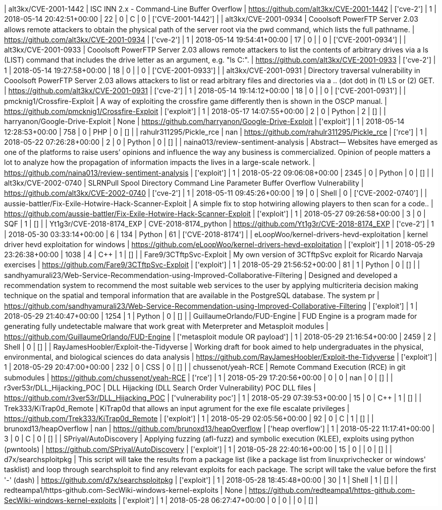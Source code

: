 | alt3kx/CVE-2001-1442 | ISC INN 2.x - Command-Line Buffer Overflow | https://github.com/alt3kx/CVE-2001-1442 | ['cve-2'] | 1 | 2018-05-14 20:42:51+00:00 | 22 | 0 | C | 0 | ['CVE-2001-1442'] |
| alt3kx/CVE-2001-0934 | Cooolsoft PowerFTP Server 2.03 allows remote attackers to obtain the physical path of the server root via the pwd command, which lists the full pathname. | https://github.com/alt3kx/CVE-2001-0934 | ['cve-2'] | 1 | 2018-05-14 19:54:41+00:00 | 17 | 0 | | 0 | ['CVE-2001-0934'] |
| alt3kx/CVE-2001-0933 | Cooolsoft PowerFTP Server 2.03 allows remote attackers to list the contents of arbitrary drives via a ls (LIST) command that includes the drive letter as an argument, e.g. "ls C:". | https://github.com/alt3kx/CVE-2001-0933 | ['cve-2'] | 1 | 2018-05-14 19:27:58+00:00 | 18 | 0 | | 0 | ['CVE-2001-0933'] |
| alt3kx/CVE-2001-0931 | Directory traversal vulnerability in Cooolsoft PowerFTP Server 2.03 allows attackers to list or read arbitrary files and directories via a .. (dot dot) in (1) LS or (2) GET. | https://github.com/alt3kx/CVE-2001-0931 | ['cve-2'] | 1 | 2018-05-14 19:14:12+00:00 | 18 | 0 | | 0 | ['CVE-2001-0931'] |
| pmcknig1/Crossfire-Exploit | A way of exploiting the crossfire game differently then is shown in the OSCP manual. | https://github.com/pmcknig1/Crossfire-Exploit | ['exploit'] | 1 | 2018-05-17 14:07:55+00:00 | 2 | 0 | Python | 2 | [] |
| harryanon/Google-Drive-Exploit | None | https://github.com/harryanon/Google-Drive-Exploit | ['exploit'] | 1 | 2018-05-14 12:28:53+00:00 | 758 | 0 | PHP | 0 | [] |
| rahulr311295/Pickle_rce | nan | https://github.com/rahulr311295/Pickle_rce | ['rce'] | 1 | 2018-05-22 07:26:28+00:00 | 2 | 0 | Python | 0 | [] |
| naina013/review-sentiment-analysis | Abstract— Websites have emerged as one of the platforms to raise users’ opinions and influence the way any business is commercialized. Opinion of people matters a lot to analyze how the propagation of information impacts the lives in a large-scale network. | https://github.com/naina013/review-sentiment-analysis | ['exploit'] | 1 | 2018-05-22 09:06:08+00:00 | 2345 | 0 | Python | 0 | [] |
| alt3kx/CVE-2002-0740 | SLRNPull Spool Directory Command Line Parameter Buffer Overflow Vulnerability | https://github.com/alt3kx/CVE-2002-0740 | ['cve-2'] | 1 | 2018-05-11 09:45:26+00:00 | 19 | 0 | Shell | 0 | ['CVE-2002-0740'] |
| aussie-battler/Fix-Exile-Hotwire-Hack-Scanner-Exploit | A simple fix to stop hotwiring allowing players to then scan for a code.. | https://github.com/aussie-battler/Fix-Exile-Hotwire-Hack-Scanner-Exploit | ['exploit'] | 1 | 2018-05-27 09:26:58+00:00 | 3 | 0 | SQF | 1 | [] |
| Yt1g3r/CVE-2018-8174_EXP | CVE-2018-8174_python | https://github.com/Yt1g3r/CVE-2018-8174_EXP | ['cve-2'] | 1 | 2018-05-30 03:33:14+00:00 | 6 | 134 | Python | 61 | ['CVE-2018-8174'] |
| eLoopWoo/kernel-drivers-hevd-exploitation | kernel driver hevd exploitation for windows | https://github.com/eLoopWoo/kernel-drivers-hevd-exploitation | ['exploit'] | 1 | 2018-05-29 23:26:38+00:00 | 1038 | 4 | C++ | 1 | [] |
| Fare9/3CTftpSvc-Exploit | My own version of 3CTftpSvc exploit for Ricardo Narvaja exercises | https://github.com/Fare9/3CTftpSvc-Exploit | ['exploit'] | 1 | 2018-05-29 21:56:52+00:00 | 81 | 1 | Python | 0 | [] |
| sandhyamurali23/Web-Service-Recommendation-using-Improved-Collaborative-Filtering | Designed and developed a recommendation system to recommend the most suitable web services to the user by applying multicriteria decision making technique on the spatial and temporal information that are available in the PostgreSQL database. The system pr | https://github.com/sandhyamurali23/Web-Service-Recommendation-using-Improved-Collaborative-Filtering | ['exploit'] | 1 | 2018-05-29 21:40:47+00:00 | 1254 | 1 | Python | 0 | [] |
| GuillaumeOrlando/FUD-Engine | FUD Engine is a program made for generating fully undetectable malware that work great with Meterpreter and Metasploit modules | https://github.com/GuillaumeOrlando/FUD-Engine | ['metasploit module OR payload'] | 1 | 2018-05-29 21:16:54+00:00 | 2459 | 2 | Shell | 0 | [] |
| RayJamesHoobler/Exploit-the-Tidyverse | Working draft for book aimed to help undergraduates in the physical, environmental, and biological sciences do data analysis | https://github.com/RayJamesHoobler/Exploit-the-Tidyverse | ['exploit'] | 1 | 2018-05-29 20:47:00+00:00 | 232 | 0 | CSS | 0 | [] |
| chussenot/yeah-RCE | Remote Command Execution (RCE) in git submodules | https://github.com/chussenot/yeah-RCE | ['rce'] | 1 | 2018-05-29 17:20:56+00:00 | 0 | 0 | nan | 0 | [] |
| r3ver53r/DLL_Hijacking_POC | DLL Hijacking (DLL Search Order Vulnerability) POC DLL files | https://github.com/r3ver53r/DLL_Hijacking_POC | ['vulnerability poc'] | 1 | 2018-05-29 07:39:53+00:00 | 15 | 0 | C++ | 1 | [] |
| Trek333/KiTrap0d_Remote | KiTrap0d that allows an input agrument for the exe file escalate privileges | https://github.com/Trek333/KiTrap0d_Remote | ['exploit'] | 1 | 2018-05-29 02:05:56+00:00 | 92 | 0 | C | 1 | [] |
| brunoxd13/heapOverflow | nan | https://github.com/brunoxd13/heapOverflow | ['heap overflow'] | 1 | 2018-05-22 11:17:41+00:00 | 3 | 0 | C | 0 | [] |
| SPriyal/AutoDiscovery | Applying fuzzing (afl-fuzz) and symbolic execution (KLEE), exploits using python (pwntools) | https://github.com/SPriyal/AutoDiscovery | ['exploit'] | 1 | 2018-05-28 22:40:16+00:00 | 15 | 0 | | 0 | [] |
| d7x/searchsploitpkg | This script will take the results from a package list (like a package list from linuxprivchecker or windows' tasklist) and loop through searchsploit to find any relevant exploits for each package. The script will take the value before the first '-' (dash) | https://github.com/d7x/searchsploitpkg | ['exploit'] | 1 | 2018-05-28 18:45:48+00:00 | 30 | 1 | Shell | 1 | [] |
| redteampa1/https-github.com-SecWiki-windows-kernel-exploits | None | https://github.com/redteampa1/https-github.com-SecWiki-windows-kernel-exploits | ['exploit'] | 1 | 2018-05-28 06:27:47+00:00 | 0 | 0 | | 0 | [] |